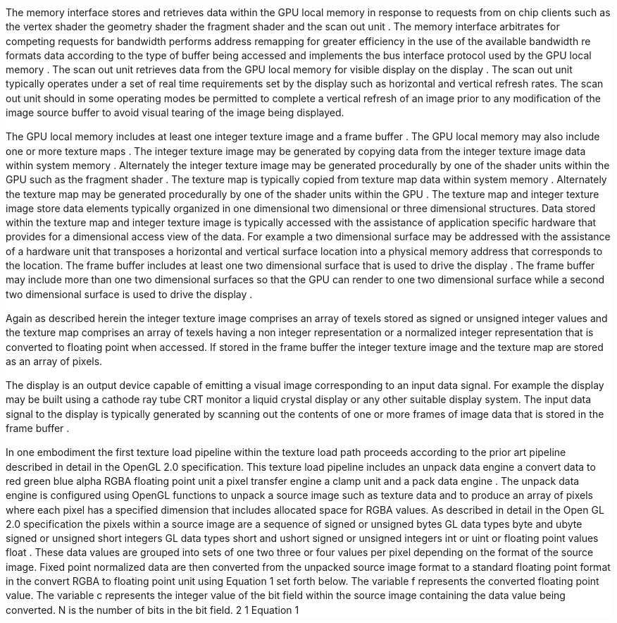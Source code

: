 The memory interface stores and retrieves data within the GPU local memory in response to requests from on chip clients such as the vertex shader the geometry shader the fragment shader and the scan out unit . The memory interface arbitrates for competing requests for bandwidth performs address remapping for greater efficiency in the use of the available bandwidth re formats data according to the type of buffer being accessed and implements the bus interface protocol used by the GPU local memory . The scan out unit retrieves data from the GPU local memory for visible display on the display . The scan out unit typically operates under a set of real time requirements set by the display such as horizontal and vertical refresh rates. The scan out unit should in some operating modes be permitted to complete a vertical refresh of an image prior to any modification of the image source buffer to avoid visual tearing of the image being displayed.

The GPU local memory includes at least one integer texture image and a frame buffer . The GPU local memory may also include one or more texture maps . The integer texture image may be generated by copying data from the integer texture image data within system memory . Alternately the integer texture image may be generated procedurally by one of the shader units within the GPU such as the fragment shader . The texture map is typically copied from texture map data within system memory . Alternately the texture map may be generated procedurally by one of the shader units within the GPU . The texture map and integer texture image store data elements typically organized in one dimensional two dimensional or three dimensional structures. Data stored within the texture map and integer texture image is typically accessed with the assistance of application specific hardware that provides for a dimensional access view of the data. For example a two dimensional surface may be addressed with the assistance of a hardware unit that transposes a horizontal and vertical surface location into a physical memory address that corresponds to the location. The frame buffer includes at least one two dimensional surface that is used to drive the display . The frame buffer may include more than one two dimensional surfaces so that the GPU can render to one two dimensional surface while a second two dimensional surface is used to drive the display .

Again as described herein the integer texture image comprises an array of texels stored as signed or unsigned integer values and the texture map comprises an array of texels having a non integer representation or a normalized integer representation that is converted to floating point when accessed. If stored in the frame buffer the integer texture image and the texture map are stored as an array of pixels.

The display is an output device capable of emitting a visual image corresponding to an input data signal. For example the display may be built using a cathode ray tube CRT monitor a liquid crystal display or any other suitable display system. The input data signal to the display is typically generated by scanning out the contents of one or more frames of image data that is stored in the frame buffer .

In one embodiment the first texture load pipeline within the texture load path proceeds according to the prior art pipeline described in detail in the OpenGL 2.0 specification. This texture load pipeline includes an unpack data engine a convert data to red green blue alpha RGBA floating point unit a pixel transfer engine a clamp unit and a pack data engine . The unpack data engine is configured using OpenGL functions to unpack a source image such as texture data and to produce an array of pixels where each pixel has a specified dimension that includes allocated space for RGBA values. As described in detail in the Open GL 2.0 specification the pixels within a source image are a sequence of signed or unsigned bytes GL data types byte and ubyte signed or unsigned short integers GL data types short and ushort signed or unsigned integers int or uint or floating point values float . These data values are grouped into sets of one two three or four values per pixel depending on the format of the source image. Fixed point normalized data are then converted from the unpacked source image format to a standard floating point format in the convert RGBA to floating point unit using Equation 1 set forth below. The variable f represents the converted floating point value. The variable c represents the integer value of the bit field within the source image containing the data value being converted. N is the number of bits in the bit field. 2 1 Equation 1 
